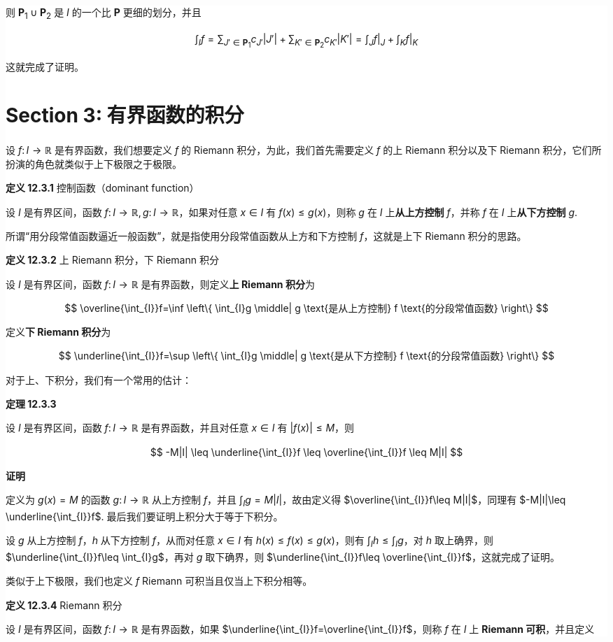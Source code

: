 则 $\mathbf{P}_{1}\cup \mathbf{P}_{2}$ 是 $I$ 的一个比 $\mathbf{P}$ 更细的划分，并且

$$
\int_{I}f=\sum_{J' \in \mathbf{P}_{1}}c_{J'}|J'|+\sum_{K' \in \mathbf{P}_{2}}c_{K'}|K'|=\int_{J}f|_{J}+\int_{K}f|_{K}
$$

这就完成了证明。

# Section 3: 有界函数的积分

设 $f\colon I\to \mathbb{R}$ 是有界函数，我们想要定义 $f$ 的 Riemann 积分，为此，我们首先需要定义 $f$ 的上 Riemann 积分以及下 Riemann 积分，它们所扮演的角色就类似于上下极限之于极限。

**定义 12.3.1** 控制函数（dominant function）

设 $I$ 是有界区间，函数 $f\colon I\to \mathbb{R},g\colon I\to \mathbb{R}$，如果对任意 $x \in I$ 有 $f(x)\leq g(x)$，则称 $g$ 在 $I$ 上**从上方控制** $f$，并称 $f$ 在 $I$ 上**从下方控制** $g$.

所谓“用分段常值函数逼近一般函数”，就是指使用分段常值函数从上方和下方控制 $f$，这就是上下 Riemann 积分的思路。

**定义 12.3.2** 上 Riemann 积分，下 Riemann 积分

设 $I$ 是有界区间，函数 $f\colon I\to \mathbb{R}$ 是有界函数，则定义**上 Riemann 积分**为

$$
\overline{\int_{I}}f=\inf \left\{  \int_{I}g \middle| g \text{是从上方控制} f \text{的分段常值函数}  \right\}
$$

定义**下 Riemann 积分**为

$$
\underline{\int_{I}}f=\sup \left\{  \int_{I}g \middle| g \text{是从下方控制} f \text{的分段常值函数}  \right\}
$$

对于上、下积分，我们有一个常用的估计：

**定理 12.3.3**

设 $I$ 是有界区间，函数 $f\colon I\to \mathbb{R}$ 是有界函数，并且对任意 $x \in I$ 有 $|f(x)|\leq M$，则

$$
-M|I| \leq \underline{\int_{I}}f \leq \overline{\int_{I}}f \leq M|I|
$$

**证明**

定义为 $g(x)=M$ 的函数 $g\colon I\to \mathbb{R}$ 从上方控制 $f$，并且 $\int_{I}g=M|I|$，故由定义得 $\overline{\int_{I}}f\leq M|I|$，同理有 $-M|I|\leq \underline{\int_{I}}f$. 最后我们要证明上积分大于等于下积分。

设 $g$ 从上方控制 $f$，$h$ 从下方控制 $f$，从而对任意 $x \in I$ 有 $h(x)\leq f(x)\leq g(x)$，则有 $\int_{I}h\leq \int_{I}g$，对 $h$ 取上确界，则 $\underline{\int_{I}}f\leq \int_{I}g$，再对 $g$ 取下确界，则 $\underline{\int_{I}}f\leq \overline{\int_{I}}f$，这就完成了证明。

类似于上下极限，我们也定义 $f$ Riemann 可积当且仅当上下积分相等。

**定义 12.3.4** Riemann 积分

设 $I$ 是有界区间，函数 $f\colon I\to \mathbb{R}$ 是有界函数，如果 $\underline{\int_{I}}f=\overline{\int_{I}}f$，则称 $f$ 在 $I$ 上 **Riemann 可积**，并且定义
